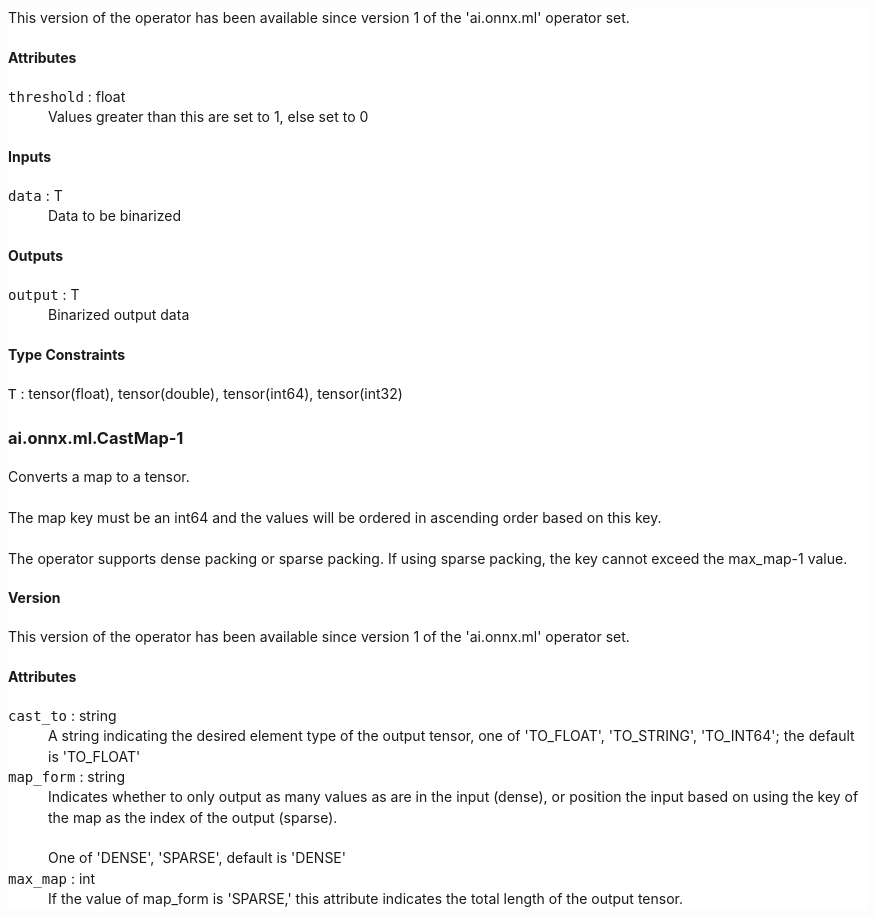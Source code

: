 This version of the operator has been available since version 1 of the 'ai.onnx.ml' operator set.

#### Attributes

<dl>
<dt><tt>threshold</tt> : float</dt>
<dd>Values greater than this are set to 1, else set to 0</dd>
</dl>

#### Inputs

<dl>
<dt><tt>data</tt> : T</dt>
<dd>Data to be binarized</dd>
</dl>

#### Outputs

<dl>
<dt><tt>output</tt> : T</dt>
<dd>Binarized output data</dd>
</dl>

#### Type Constraints

<dl>
<dt><tt>T</tt> : tensor(float), tensor(double), tensor(int64), tensor(int32)</dt>
<dd></dd>
</dl>

### <a name="ai.onnx.ml.CastMap-1"></a>**ai.onnx.ml.CastMap-1**</a>

  Converts a map to a tensor.<br><br>The map key must be an int64 and the values will be ordered
      in ascending order based on this key.<br><br>The operator supports dense packing or sparse packing.
      If using sparse packing, the key cannot exceed the max_map-1 value.

#### Version

This version of the operator has been available since version 1 of the 'ai.onnx.ml' operator set.

#### Attributes

<dl>
<dt><tt>cast_to</tt> : string</dt>
<dd>A string indicating the desired element type of the output tensor, one of 'TO_FLOAT', 'TO_STRING', 'TO_INT64'; the default is 'TO_FLOAT'</dd>
<dt><tt>map_form</tt> : string</dt>
<dd>Indicates whether to only output as many values as are in the input (dense), or position the input based on using the key of the map as the index of the output (sparse).<br><br> One of 'DENSE', 'SPARSE', default is 'DENSE'</dd>
<dt><tt>max_map</tt> : int</dt>
<dd>If the value of map_form is 'SPARSE,' this attribute indicates the total length of the output tensor.</dd>
</dl>
